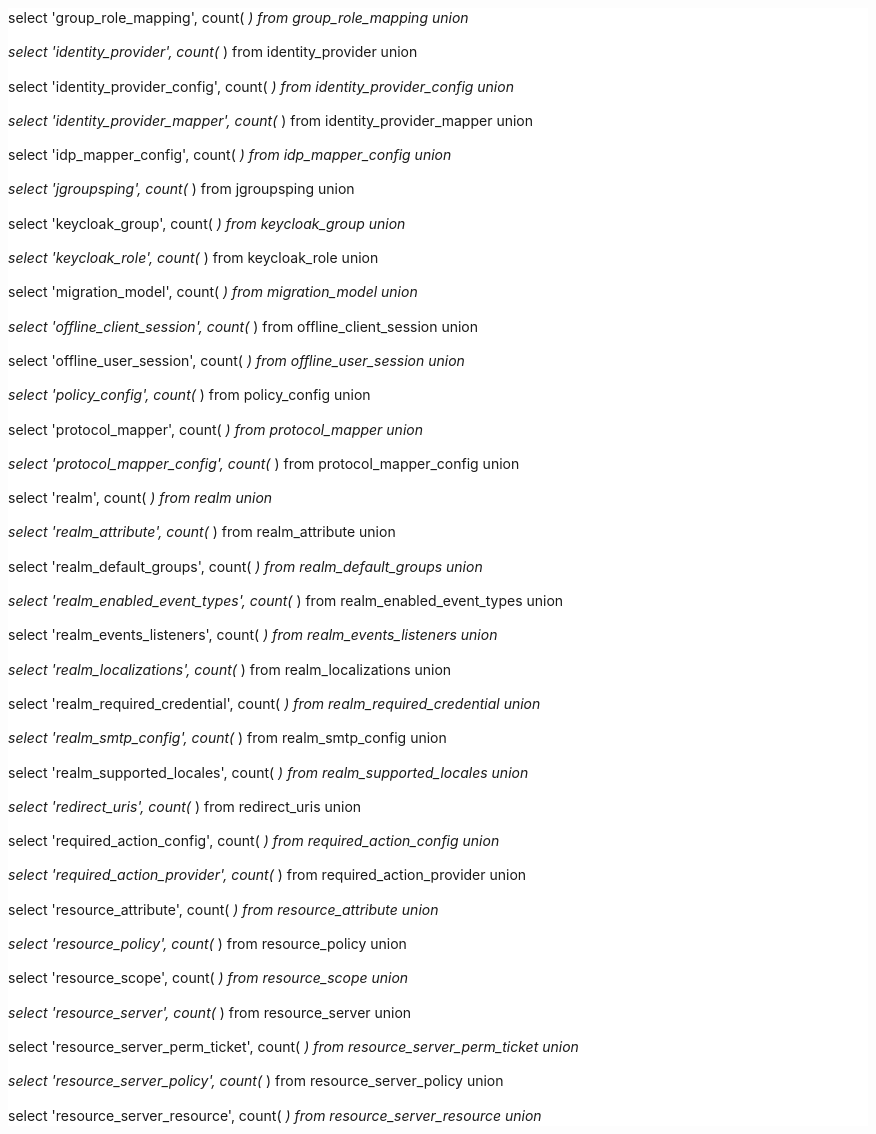 select 'group_role_mapping', count( _) from group_role_mapping union_ 

 _select 'identity_provider', count(_ ) from identity_provider union

select 'identity_provider_config', count( _) from identity_provider_config union_ 

 _select 'identity_provider_mapper', count(_ ) from identity_provider_mapper union

select 'idp_mapper_config', count( _) from idp_mapper_config union_ 

 _select 'jgroupsping', count(_ ) from jgroupsping union

select 'keycloak_group', count( _) from keycloak_group union_ 

 _select 'keycloak_role', count(_ ) from keycloak_role union

select 'migration_model', count( _) from migration_model union_ 

 _select 'offline_client_session', count(_ ) from offline_client_session union

select 'offline_user_session', count( _) from offline_user_session union_ 

 _select 'policy_config', count(_ ) from policy_config union

select 'protocol_mapper', count( _) from protocol_mapper union_ 

 _select 'protocol_mapper_config', count(_ ) from protocol_mapper_config union

select 'realm', count( _) from realm union_ 

 _select 'realm_attribute', count(_ ) from realm_attribute union

select 'realm_default_groups', count( _) from realm_default_groups union_ 

 _select 'realm_enabled_event_types', count(_ ) from realm_enabled_event_types union

select 'realm_events_listeners', count( _) from realm_events_listeners union_ 

 _select 'realm_localizations', count(_ ) from realm_localizations union

select 'realm_required_credential', count( _) from realm_required_credential union_ 

 _select 'realm_smtp_config', count(_ ) from realm_smtp_config union

select 'realm_supported_locales', count( _) from realm_supported_locales union_ 

 _select 'redirect_uris', count(_ ) from redirect_uris union

select 'required_action_config', count( _) from required_action_config union_ 

 _select 'required_action_provider', count(_ ) from required_action_provider union

select 'resource_attribute', count( _) from resource_attribute union_ 

 _select 'resource_policy', count(_ ) from resource_policy union

select 'resource_scope', count( _) from resource_scope union_ 

 _select 'resource_server', count(_ ) from resource_server union

select 'resource_server_perm_ticket', count( _) from resource_server_perm_ticket union_ 

 _select 'resource_server_policy', count(_ ) from resource_server_policy union

select 'resource_server_resource', count( _) from resource_server_resource union_ 

